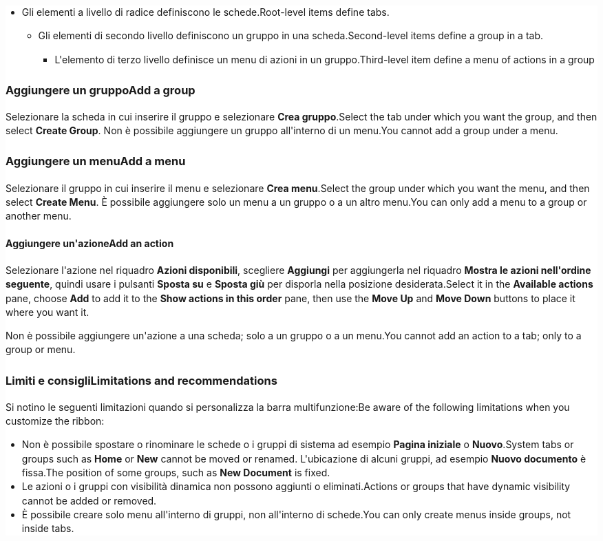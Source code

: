 -   <span data-ttu-id="6991c-137">Gli elementi a livello di radice definiscono le schede.</span><span class="sxs-lookup"><span data-stu-id="6991c-137">Root-level items define tabs.</span></span>

    -   <span data-ttu-id="6991c-138">Gli elementi di secondo livello definiscono un gruppo in una scheda.</span><span class="sxs-lookup"><span data-stu-id="6991c-138">Second-level items define a group in a tab.</span></span>

        -   <span data-ttu-id="6991c-139">L'elemento di terzo livello definisce un menu di azioni in un gruppo.</span><span class="sxs-lookup"><span data-stu-id="6991c-139">Third-level item define a menu of actions in a group</span></span>

### <a name="add-a-group"></a><span data-ttu-id="6991c-140">Aggiungere un gruppo</span><span class="sxs-lookup"><span data-stu-id="6991c-140">Add a group</span></span>
<span data-ttu-id="6991c-141">Selezionare la scheda in cui inserire il gruppo e selezionare **Crea gruppo**.</span><span class="sxs-lookup"><span data-stu-id="6991c-141">Select the tab under which you want the group, and then select **Create Group**.</span></span> <span data-ttu-id="6991c-142">Non è possibile aggiungere un gruppo all'interno di un menu.</span><span class="sxs-lookup"><span data-stu-id="6991c-142">You cannot add a group under a menu.</span></span>

### <a name="add-a-menu"></a><span data-ttu-id="6991c-143">Aggiungere un menu</span><span class="sxs-lookup"><span data-stu-id="6991c-143">Add a menu</span></span>
<span data-ttu-id="6991c-144">Selezionare il gruppo in cui inserire il menu e selezionare **Crea menu**.</span><span class="sxs-lookup"><span data-stu-id="6991c-144">Select the group under which you want the menu, and then select **Create Menu**.</span></span> <span data-ttu-id="6991c-145">È possibile aggiungere solo un menu a un gruppo o a un altro menu.</span><span class="sxs-lookup"><span data-stu-id="6991c-145">You can only add a menu to a group or another menu.</span></span> 

#### <a name="add-an-action"></a><span data-ttu-id="6991c-146">Aggiungere un'azione</span><span class="sxs-lookup"><span data-stu-id="6991c-146">Add an action</span></span>
<span data-ttu-id="6991c-147">Selezionare l'azione nel riquadro **Azioni disponibili**, scegliere **Aggiungi** per aggiungerla nel riquadro **Mostra le azioni nell'ordine seguente**, quindi usare i pulsanti **Sposta su** e **Sposta giù** per disporla nella posizione desiderata.</span><span class="sxs-lookup"><span data-stu-id="6991c-147">Select it in the **Available actions** pane, choose **Add** to add it to the **Show actions in this order** pane, then use the **Move Up** and **Move Down** buttons to place it where you want it.</span></span>

<span data-ttu-id="6991c-148">Non è possibile aggiungere un'azione a una scheda; solo a un gruppo o a un menu.</span><span class="sxs-lookup"><span data-stu-id="6991c-148">You cannot add an action to a tab; only to a group or menu.</span></span>

###  <a name="limitations-and-recommendations"></a><span data-ttu-id="6991c-149">Limiti e consigli</span><span class="sxs-lookup"><span data-stu-id="6991c-149">Limitations and recommendations</span></span> 
<span data-ttu-id="6991c-150">Si notino le seguenti limitazioni quando si personalizza la barra multifunzione:</span><span class="sxs-lookup"><span data-stu-id="6991c-150">Be aware of the following limitations when you customize the ribbon:</span></span>  
  
-   <span data-ttu-id="6991c-151">Non è possibile spostare o rinominare le schede o i gruppi di sistema ad esempio **Pagina iniziale** o **Nuovo**.</span><span class="sxs-lookup"><span data-stu-id="6991c-151">System tabs or groups such as **Home** or **New** cannot be moved or renamed.</span></span> <span data-ttu-id="6991c-152">L'ubicazione di alcuni gruppi, ad esempio **Nuovo documento** è fissa.</span><span class="sxs-lookup"><span data-stu-id="6991c-152">The position of some groups, such as **New Document** is fixed.</span></span>  
-   <span data-ttu-id="6991c-153">Le azioni o i gruppi con visibilità dinamica non possono aggiunti o eliminati.</span><span class="sxs-lookup"><span data-stu-id="6991c-153">Actions or groups that have dynamic visibility cannot be added or removed.</span></span> 
-   <span data-ttu-id="6991c-154">È possibile creare solo menu all'interno di gruppi, non all'interno di schede.</span><span class="sxs-lookup"><span data-stu-id="6991c-154">You can only create menus inside groups, not inside tabs.</span></span>  